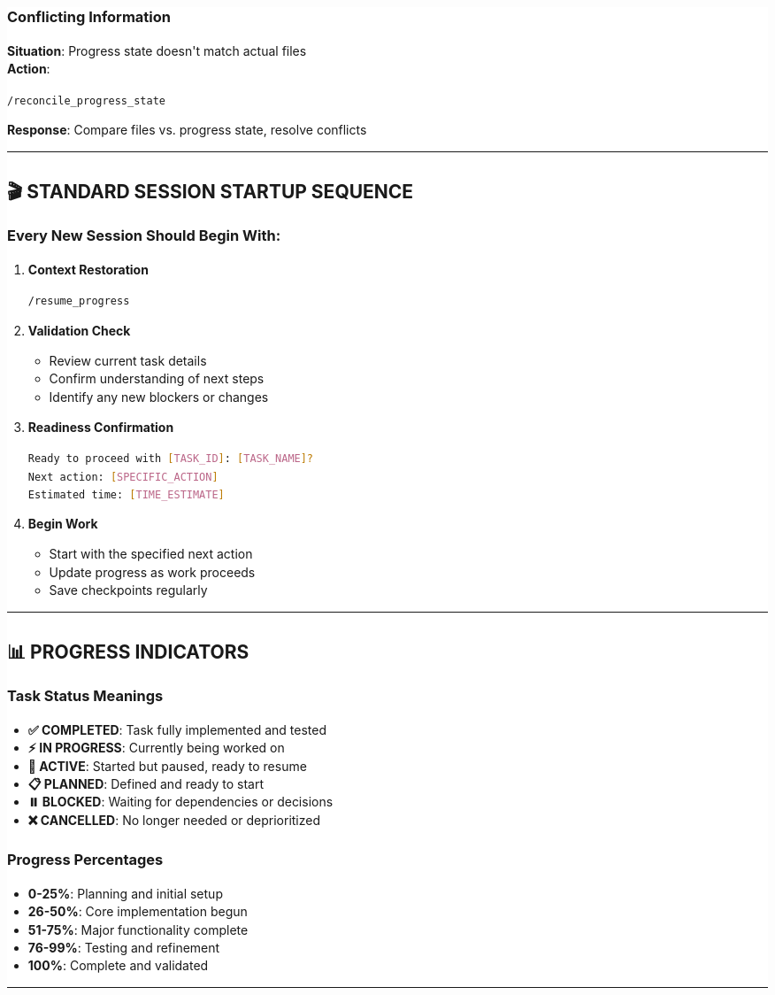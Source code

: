 ### **Conflicting Information**
**Situation**: Progress state doesn't match actual files  
**Action**:
```bash
/reconcile_progress_state
```
**Response**: Compare files vs. progress state, resolve conflicts

---

## 🎬 STANDARD SESSION STARTUP SEQUENCE

### **Every New Session Should Begin With:**

1. **Context Restoration**
   ```bash
   /resume_progress
   ```

2. **Validation Check**
   - Review current task details
   - Confirm understanding of next steps
   - Identify any new blockers or changes

3. **Readiness Confirmation**
   ```bash
   Ready to proceed with [TASK_ID]: [TASK_NAME]?
   Next action: [SPECIFIC_ACTION]
   Estimated time: [TIME_ESTIMATE]
   ```

4. **Begin Work**
   - Start with the specified next action
   - Update progress as work proceeds
   - Save checkpoints regularly

---

## 📊 PROGRESS INDICATORS

### **Task Status Meanings**
- **✅ COMPLETED**: Task fully implemented and tested
- **⚡ IN PROGRESS**: Currently being worked on
- **🔄 ACTIVE**: Started but paused, ready to resume
- **📋 PLANNED**: Defined and ready to start
- **⏸️ BLOCKED**: Waiting for dependencies or decisions
- **❌ CANCELLED**: No longer needed or deprioritized

### **Progress Percentages**
- **0-25%**: Planning and initial setup
- **26-50%**: Core implementation begun
- **51-75%**: Major functionality complete
- **76-99%**: Testing and refinement
- **100%**: Complete and validated

---